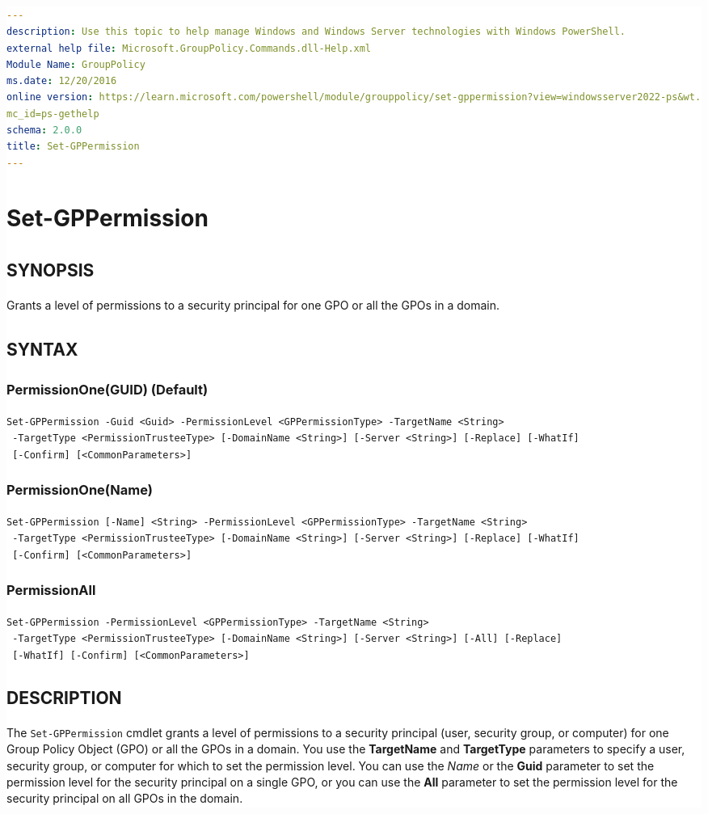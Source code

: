 ```yaml
---
description: Use this topic to help manage Windows and Windows Server technologies with Windows PowerShell.
external help file: Microsoft.GroupPolicy.Commands.dll-Help.xml
Module Name: GroupPolicy
ms.date: 12/20/2016
online version: https://learn.microsoft.com/powershell/module/grouppolicy/set-gppermission?view=windowsserver2022-ps&wt.mc_id=ps-gethelp
schema: 2.0.0
title: Set-GPPermission
---
```


# Set-GPPermission

## SYNOPSIS

Grants a level of permissions to a security principal for one GPO or all the GPOs in a domain.

## SYNTAX

### PermissionOne(GUID) (Default)

```
Set-GPPermission -Guid <Guid> -PermissionLevel <GPPermissionType> -TargetName <String>
 -TargetType <PermissionTrusteeType> [-DomainName <String>] [-Server <String>] [-Replace] [-WhatIf]
 [-Confirm] [<CommonParameters>]
```

### PermissionOne(Name)

```
Set-GPPermission [-Name] <String> -PermissionLevel <GPPermissionType> -TargetName <String>
 -TargetType <PermissionTrusteeType> [-DomainName <String>] [-Server <String>] [-Replace] [-WhatIf]
 [-Confirm] [<CommonParameters>]
```

### PermissionAll

```
Set-GPPermission -PermissionLevel <GPPermissionType> -TargetName <String>
 -TargetType <PermissionTrusteeType> [-DomainName <String>] [-Server <String>] [-All] [-Replace]
 [-WhatIf] [-Confirm] [<CommonParameters>]
```

## DESCRIPTION

The `Set-GPPermission` cmdlet grants a level of permissions to a security principal (user,
security group, or computer) for one Group Policy Object (GPO) or all the GPOs in a domain. You use
the **TargetName** and **TargetType** parameters to specify a user, security group, or computer for
which to set the permission level. You can use the *Name* or the **Guid** parameter to set the
permission level for the security principal on a single GPO, or you can use the **All** parameter to
set the permission level for the security principal on all GPOs in the domain.

